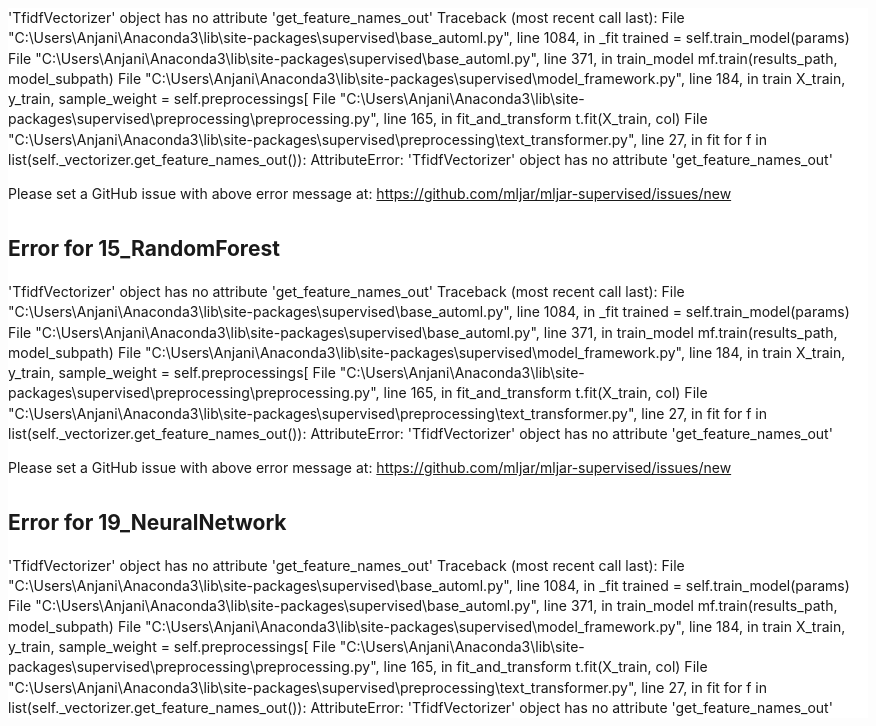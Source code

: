 'TfidfVectorizer' object has no attribute 'get_feature_names_out'
Traceback (most recent call last):
  File "C:\Users\Anjani\Anaconda3\lib\site-packages\supervised\base_automl.py", line 1084, in _fit
    trained = self.train_model(params)
  File "C:\Users\Anjani\Anaconda3\lib\site-packages\supervised\base_automl.py", line 371, in train_model
    mf.train(results_path, model_subpath)
  File "C:\Users\Anjani\Anaconda3\lib\site-packages\supervised\model_framework.py", line 184, in train
    X_train, y_train, sample_weight = self.preprocessings[
  File "C:\Users\Anjani\Anaconda3\lib\site-packages\supervised\preprocessing\preprocessing.py", line 165, in fit_and_transform
    t.fit(X_train, col)
  File "C:\Users\Anjani\Anaconda3\lib\site-packages\supervised\preprocessing\text_transformer.py", line 27, in fit
    for f in list(self._vectorizer.get_feature_names_out()):
AttributeError: 'TfidfVectorizer' object has no attribute 'get_feature_names_out'


Please set a GitHub issue with above error message at: https://github.com/mljar/mljar-supervised/issues/new

## Error for 15_RandomForest

'TfidfVectorizer' object has no attribute 'get_feature_names_out'
Traceback (most recent call last):
  File "C:\Users\Anjani\Anaconda3\lib\site-packages\supervised\base_automl.py", line 1084, in _fit
    trained = self.train_model(params)
  File "C:\Users\Anjani\Anaconda3\lib\site-packages\supervised\base_automl.py", line 371, in train_model
    mf.train(results_path, model_subpath)
  File "C:\Users\Anjani\Anaconda3\lib\site-packages\supervised\model_framework.py", line 184, in train
    X_train, y_train, sample_weight = self.preprocessings[
  File "C:\Users\Anjani\Anaconda3\lib\site-packages\supervised\preprocessing\preprocessing.py", line 165, in fit_and_transform
    t.fit(X_train, col)
  File "C:\Users\Anjani\Anaconda3\lib\site-packages\supervised\preprocessing\text_transformer.py", line 27, in fit
    for f in list(self._vectorizer.get_feature_names_out()):
AttributeError: 'TfidfVectorizer' object has no attribute 'get_feature_names_out'


Please set a GitHub issue with above error message at: https://github.com/mljar/mljar-supervised/issues/new

## Error for 19_NeuralNetwork

'TfidfVectorizer' object has no attribute 'get_feature_names_out'
Traceback (most recent call last):
  File "C:\Users\Anjani\Anaconda3\lib\site-packages\supervised\base_automl.py", line 1084, in _fit
    trained = self.train_model(params)
  File "C:\Users\Anjani\Anaconda3\lib\site-packages\supervised\base_automl.py", line 371, in train_model
    mf.train(results_path, model_subpath)
  File "C:\Users\Anjani\Anaconda3\lib\site-packages\supervised\model_framework.py", line 184, in train
    X_train, y_train, sample_weight = self.preprocessings[
  File "C:\Users\Anjani\Anaconda3\lib\site-packages\supervised\preprocessing\preprocessing.py", line 165, in fit_and_transform
    t.fit(X_train, col)
  File "C:\Users\Anjani\Anaconda3\lib\site-packages\supervised\preprocessing\text_transformer.py", line 27, in fit
    for f in list(self._vectorizer.get_feature_names_out()):
AttributeError: 'TfidfVectorizer' object has no attribute 'get_feature_names_out'